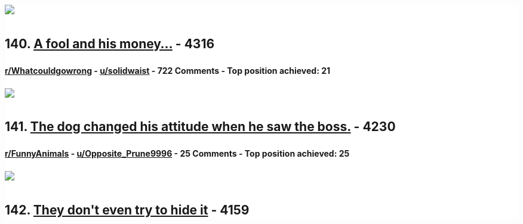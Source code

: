 <a href="https://globalnews.ca/news/11272309/joe-biden-speech-san-diego/"><img src="https://external-preview.redd.it/8R-T5LO0cIFJ7eCeCQxU5bLWEtv2QpnGw4ZUFXr-4rs.jpeg?width=140&amp;height=73&amp;crop=140:73,smart&amp;auto=webp&amp;s=5d69285f53cd42e99d077cdb8760df52be3e753c"></img></a>

## 140. [A fool and his money…](http://reddit.com/r/Whatcouldgowrong/comments/1lrxmmc/a_fool_and_his_money/) - 4316
#### [r/Whatcouldgowrong](http://reddit.com/r/Whatcouldgowrong) - [u/solidwaist](http://reddit.com/u/solidwaist) - 722 Comments - Top position achieved: 21

<a href="https://v.redd.it/pkzpe0mkbyaf1"><img src="https://external-preview.redd.it/NzhxMHE1aGtieWFmMZQaoHuUAWLrZjOJrJ0E9aajK-GBgmHqCZqUgL7ninPt.png?width=140&amp;height=140&amp;crop=140:140,smart&amp;format=jpg&amp;v=enabled&amp;lthumb=true&amp;s=ecec7e79f88ae82904f334f3c7d77cea789f0283"></img></a>

## 141. [The dog changed his attitude when he saw the boss.](http://reddit.com/r/FunnyAnimals/comments/1lrz6dm/the_dog_changed_his_attitude_when_he_saw_the_boss/) - 4230
#### [r/FunnyAnimals](http://reddit.com/r/FunnyAnimals) - [u/Opposite_Prune9996](http://reddit.com/u/Opposite_Prune9996) - 25 Comments - Top position achieved: 25

<a href="https://v.redd.it/o65e398tryaf1"><img src="https://external-preview.redd.it/enRrdnliOHRyeWFmMZPkkJfRCZt5dbl0oMEw1NB5XpZac8wowNWdxrbOdP8Y.png?width=140&amp;height=140&amp;crop=140:140,smart&amp;format=jpg&amp;v=enabled&amp;lthumb=true&amp;s=5f234e3cfd4507b2d94671dae96d832ec08d6810"></img></a>

## 142. [They don't even try to hide it](http://reddit.com/r/memes/comments/1lrd2np/they_dont_even_try_to_hide_it/) - 4159
